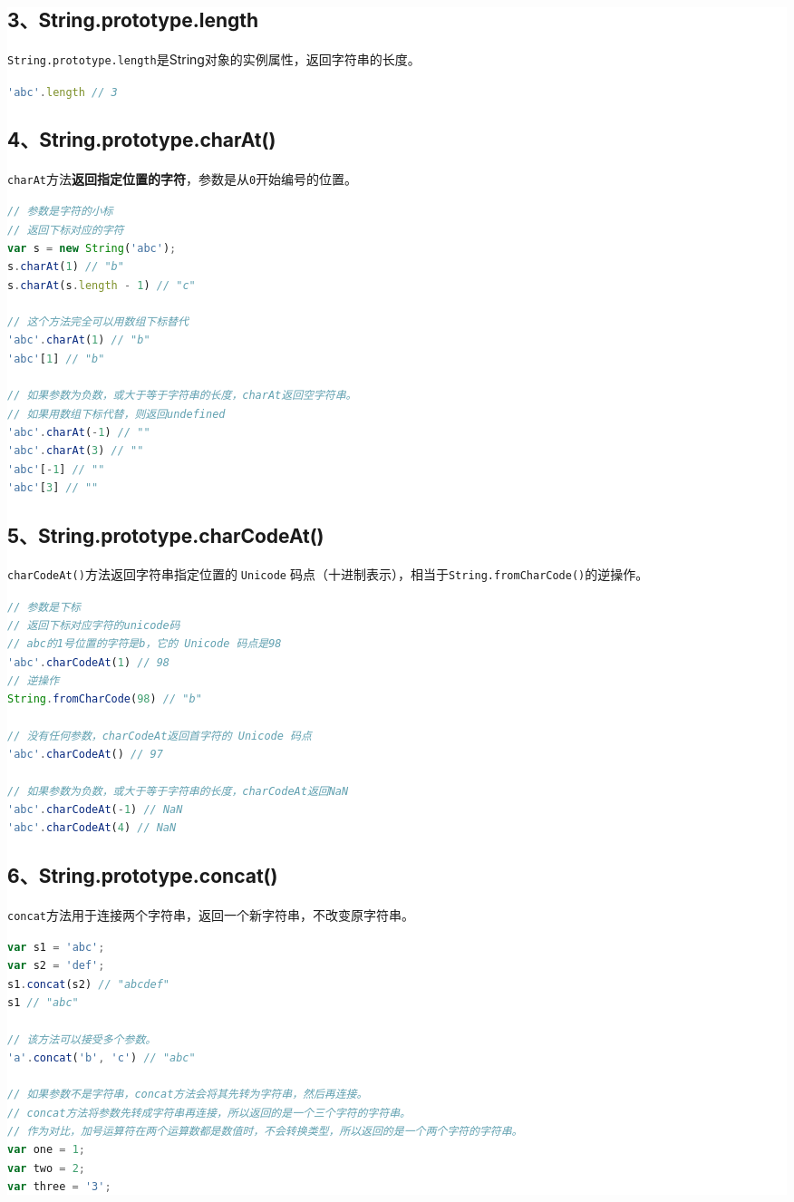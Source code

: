 ## 3、String.prototype.length
`String.prototype.length`是String对象的实例属性，返回字符串的长度。
```js
'abc'.length // 3
```

## 4、String.prototype.charAt()
`charAt`方法**返回指定位置的字符**，参数是从`0`开始编号的位置。
```js
// 参数是字符的小标
// 返回下标对应的字符
var s = new String('abc');
s.charAt(1) // "b"
s.charAt(s.length - 1) // "c"

// 这个方法完全可以用数组下标替代
'abc'.charAt(1) // "b"
'abc'[1] // "b"

// 如果参数为负数，或大于等于字符串的长度，charAt返回空字符串。
// 如果用数组下标代替，则返回undefined
'abc'.charAt(-1) // ""
'abc'.charAt(3) // ""
'abc'[-1] // ""
'abc'[3] // ""
```

## 5、String.prototype.charCodeAt()
`charCodeAt()`方法返回字符串指定位置的 `Unicode` 码点（十进制表示），相当于`String.fromCharCode()`的逆操作。
```js
// 参数是下标
// 返回下标对应字符的unicode码
// abc的1号位置的字符是b，它的 Unicode 码点是98
'abc'.charCodeAt(1) // 98
// 逆操作
String.fromCharCode(98) // "b"

// 没有任何参数，charCodeAt返回首字符的 Unicode 码点
'abc'.charCodeAt() // 97

// 如果参数为负数，或大于等于字符串的长度，charCodeAt返回NaN
'abc'.charCodeAt(-1) // NaN
'abc'.charCodeAt(4) // NaN
```

## 6、String.prototype.concat()
`concat`方法用于连接两个字符串，返回一个新字符串，不改变原字符串。
```js
var s1 = 'abc';
var s2 = 'def';
s1.concat(s2) // "abcdef"
s1 // "abc"

// 该方法可以接受多个参数。
'a'.concat('b', 'c') // "abc"

// 如果参数不是字符串，concat方法会将其先转为字符串，然后再连接。
// concat方法将参数先转成字符串再连接，所以返回的是一个三个字符的字符串。
// 作为对比，加号运算符在两个运算数都是数值时，不会转换类型，所以返回的是一个两个字符的字符串。
var one = 1;
var two = 2;
var three = '3';
```
